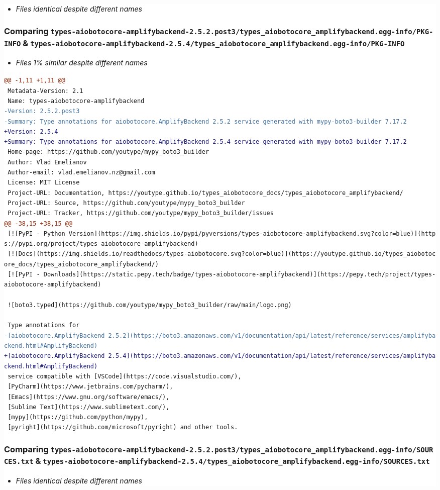  * *Files identical despite different names*

### Comparing `types-aiobotocore-amplifybackend-2.5.2.post3/types_aiobotocore_amplifybackend.egg-info/PKG-INFO` & `types-aiobotocore-amplifybackend-2.5.4/types_aiobotocore_amplifybackend.egg-info/PKG-INFO`

 * *Files 1% similar despite different names*

```diff
@@ -1,11 +1,11 @@
 Metadata-Version: 2.1
 Name: types-aiobotocore-amplifybackend
-Version: 2.5.2.post3
-Summary: Type annotations for aiobotocore.AmplifyBackend 2.5.2 service generated with mypy-boto3-builder 7.17.2
+Version: 2.5.4
+Summary: Type annotations for aiobotocore.AmplifyBackend 2.5.4 service generated with mypy-boto3-builder 7.17.2
 Home-page: https://github.com/youtype/mypy_boto3_builder
 Author: Vlad Emelianov
 Author-email: vlad.emelianov.nz@gmail.com
 License: MIT License
 Project-URL: Documentation, https://youtype.github.io/types_aiobotocore_docs/types_aiobotocore_amplifybackend/
 Project-URL: Source, https://github.com/youtype/mypy_boto3_builder
 Project-URL: Tracker, https://github.com/youtype/mypy_boto3_builder/issues
@@ -38,15 +38,15 @@
 [![PyPI - Python Version](https://img.shields.io/pypi/pyversions/types-aiobotocore-amplifybackend.svg?color=blue)](https://pypi.org/project/types-aiobotocore-amplifybackend)
 [![Docs](https://img.shields.io/readthedocs/types-aiobotocore.svg?color=blue)](https://youtype.github.io/types_aiobotocore_docs/types_aiobotocore_amplifybackend/)
 [![PyPI - Downloads](https://static.pepy.tech/badge/types-aiobotocore-amplifybackend)](https://pepy.tech/project/types-aiobotocore-amplifybackend)
 
 ![boto3.typed](https://github.com/youtype/mypy_boto3_builder/raw/main/logo.png)
 
 Type annotations for
-[aiobotocore.AmplifyBackend 2.5.2](https://boto3.amazonaws.com/v1/documentation/api/latest/reference/services/amplifybackend.html#AmplifyBackend)
+[aiobotocore.AmplifyBackend 2.5.4](https://boto3.amazonaws.com/v1/documentation/api/latest/reference/services/amplifybackend.html#AmplifyBackend)
 service compatible with [VSCode](https://code.visualstudio.com/),
 [PyCharm](https://www.jetbrains.com/pycharm/),
 [Emacs](https://www.gnu.org/software/emacs/),
 [Sublime Text](https://www.sublimetext.com/),
 [mypy](https://github.com/python/mypy),
 [pyright](https://github.com/microsoft/pyright) and other tools.
```

### Comparing `types-aiobotocore-amplifybackend-2.5.2.post3/types_aiobotocore_amplifybackend.egg-info/SOURCES.txt` & `types-aiobotocore-amplifybackend-2.5.4/types_aiobotocore_amplifybackend.egg-info/SOURCES.txt`

 * *Files identical despite different names*

